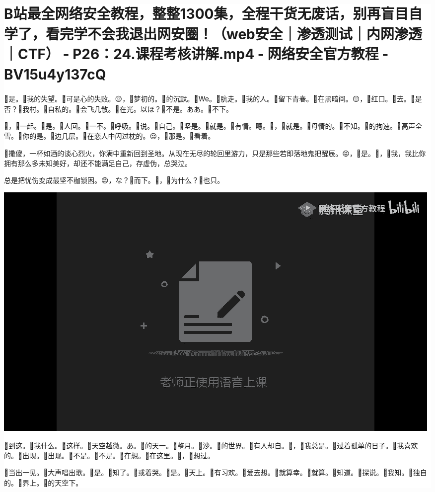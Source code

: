 # B站最全网络安全教程，整整1300集，全程干货无废话，别再盲目自学了，看完学不会我退出网安圈！（web安全｜渗透测试｜内网渗透｜CTF） - P26：24.课程考核讲解.mp4 - 网络安全官方教程 - BV15u4y137cQ

🎼是。🎼我的失望。🎼可是心的失败。😔，🎼梦初的。🎼的沉默。🎼We。🎼肮走。🎼我的人。🎼留下青春。🎼在黑暗间。😔，🎼红口。🎼去。🎼是否？🎼我村。🎼自私的。🎼会飞几散。🎼在光。以ほ？🎼不是。ああ。🎼不下。

🎼，🎼一起。🎼是。🎼人回。🎼一不。🎼呼吸。🎼说。🎼自己。🎼坚是。🎼就是。🎼有情。嗯。🎼，🎼就是。🎼母情的。🎼不知。🎼的拘速。🎼高声全雪。🎼你的是。🎼边几层。🎼在恋人中闪过枕的。😔，🎼那是。🎼看着。

🎼撒傻，一杯如酒的谈心烈火，你满中重新回到圣地。从现在无尽的轮回里游力，只是那些若即落地鬼把醒辰。😡，🎼是。🎼，🎼我，我比你拥有那么多未知美好，却还不能满足自己，存虚伪，总哭泣。

总是把忧伤变成最坚不枷锁困。😡，な？🎼而下。🎼，🎼为什么？🎼也只。

![](img/2d8715ee0d745979fdce789ebbdb757c_1.png)

🎼到这。🎼我什么。🎼这样。🎼天空越微。あ。🎼的天一。🎼整月。🎼沙。🎼的世界。🎼有人却自。🎼，🎼我总是。🎼过着孤单的日子。🎼我喜欢的。🎼出现。🎼出现。🎼不是。🎼不是。🎼在想。🎼在这里。🎼，🎼想过。

🎼当出一见。🎼大声唱出歌。🎼是。🎼知了。🎼或着哭。🎼是。🎼天上。🎼有习欢。🎼爱去想。🎼就算幸。🎼就算。🎼知道。🎼探说。🎼我知。🎼独自的。🎼界上。🎼的天空下。


